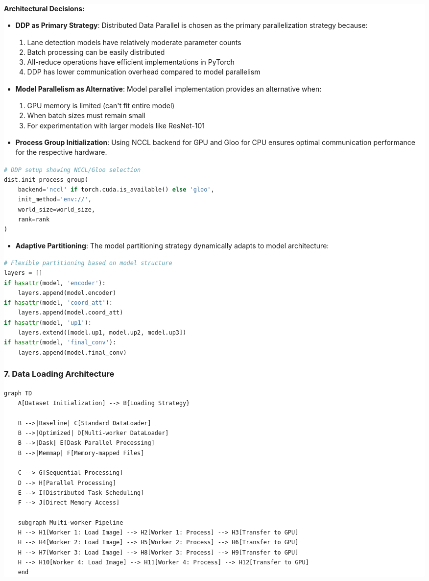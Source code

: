 **Architectural Decisions:**
- **DDP as Primary Strategy**: Distributed Data Parallel is chosen as the primary parallelization strategy because:
  1. Lane detection models have relatively moderate parameter counts
  2. Batch processing can be easily distributed
  3. All-reduce operations have efficient implementations in PyTorch
  4. DDP has lower communication overhead compared to model parallelism

- **Model Parallelism as Alternative**: Model parallel implementation provides an alternative when:
  1. GPU memory is limited (can't fit entire model)
  2. When batch sizes must remain small
  3. For experimentation with larger models like ResNet-101

- **Process Group Initialization**: Using NCCL backend for GPU and Gloo for CPU ensures optimal communication performance for the respective hardware.

```python
# DDP setup showing NCCL/Gloo selection
dist.init_process_group(
    backend='nccl' if torch.cuda.is_available() else 'gloo',
    init_method='env://',
    world_size=world_size,
    rank=rank
)
```

- **Adaptive Partitioning**: The model partitioning strategy dynamically adapts to model architecture:

```python
# Flexible partitioning based on model structure
layers = []
if hasattr(model, 'encoder'):
    layers.append(model.encoder)
if hasattr(model, 'coord_att'):
    layers.append(model.coord_att)
if hasattr(model, 'up1'):
    layers.extend([model.up1, model.up2, model.up3])
if hasattr(model, 'final_conv'):
    layers.append(model.final_conv)
```

### 7. Data Loading Architecture

```mermaid
graph TD
    A[Dataset Initialization] --> B{Loading Strategy}
    
    B -->|Baseline| C[Standard DataLoader]
    B -->|Optimized| D[Multi-worker DataLoader]
    B -->|Dask| E[Dask Parallel Processing]
    B -->|Memmap| F[Memory-mapped Files]
    
    C --> G[Sequential Processing]
    D --> H[Parallel Processing]
    E --> I[Distributed Task Scheduling]
    F --> J[Direct Memory Access]
    
    subgraph Multi-worker Pipeline
    H --> H1[Worker 1: Load Image] --> H2[Worker 1: Process] --> H3[Transfer to GPU]
    H --> H4[Worker 2: Load Image] --> H5[Worker 2: Process] --> H6[Transfer to GPU]
    H --> H7[Worker 3: Load Image] --> H8[Worker 3: Process] --> H9[Transfer to GPU]
    H --> H10[Worker 4: Load Image] --> H11[Worker 4: Process] --> H12[Transfer to GPU]
    end
```
